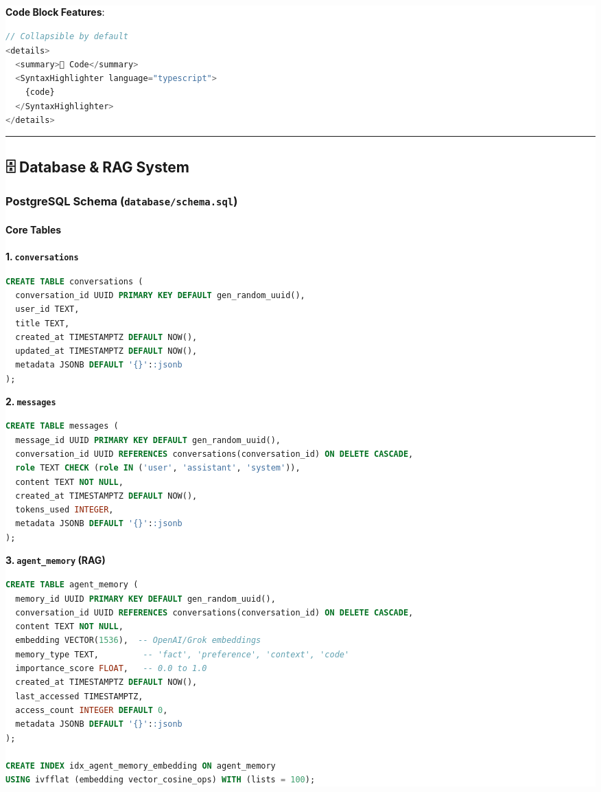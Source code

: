**Code Block Features**:
```typescript
// Collapsible by default
<details>
  <summary>📝 Code</summary>
  <SyntaxHighlighter language="typescript">
    {code}
  </SyntaxHighlighter>
</details>
```

---

## 🗄️ Database & RAG System

### PostgreSQL Schema (`database/schema.sql`)

#### **Core Tables**

**1. `conversations`**
```sql
CREATE TABLE conversations (
  conversation_id UUID PRIMARY KEY DEFAULT gen_random_uuid(),
  user_id TEXT,
  title TEXT,
  created_at TIMESTAMPTZ DEFAULT NOW(),
  updated_at TIMESTAMPTZ DEFAULT NOW(),
  metadata JSONB DEFAULT '{}'::jsonb
);
```

**2. `messages`**
```sql
CREATE TABLE messages (
  message_id UUID PRIMARY KEY DEFAULT gen_random_uuid(),
  conversation_id UUID REFERENCES conversations(conversation_id) ON DELETE CASCADE,
  role TEXT CHECK (role IN ('user', 'assistant', 'system')),
  content TEXT NOT NULL,
  created_at TIMESTAMPTZ DEFAULT NOW(),
  tokens_used INTEGER,
  metadata JSONB DEFAULT '{}'::jsonb
);
```

**3. `agent_memory` (RAG)**
```sql
CREATE TABLE agent_memory (
  memory_id UUID PRIMARY KEY DEFAULT gen_random_uuid(),
  conversation_id UUID REFERENCES conversations(conversation_id) ON DELETE CASCADE,
  content TEXT NOT NULL,
  embedding VECTOR(1536),  -- OpenAI/Grok embeddings
  memory_type TEXT,         -- 'fact', 'preference', 'context', 'code'
  importance_score FLOAT,   -- 0.0 to 1.0
  created_at TIMESTAMPTZ DEFAULT NOW(),
  last_accessed TIMESTAMPTZ,
  access_count INTEGER DEFAULT 0,
  metadata JSONB DEFAULT '{}'::jsonb
);

CREATE INDEX idx_agent_memory_embedding ON agent_memory 
USING ivfflat (embedding vector_cosine_ops) WITH (lists = 100);
```
